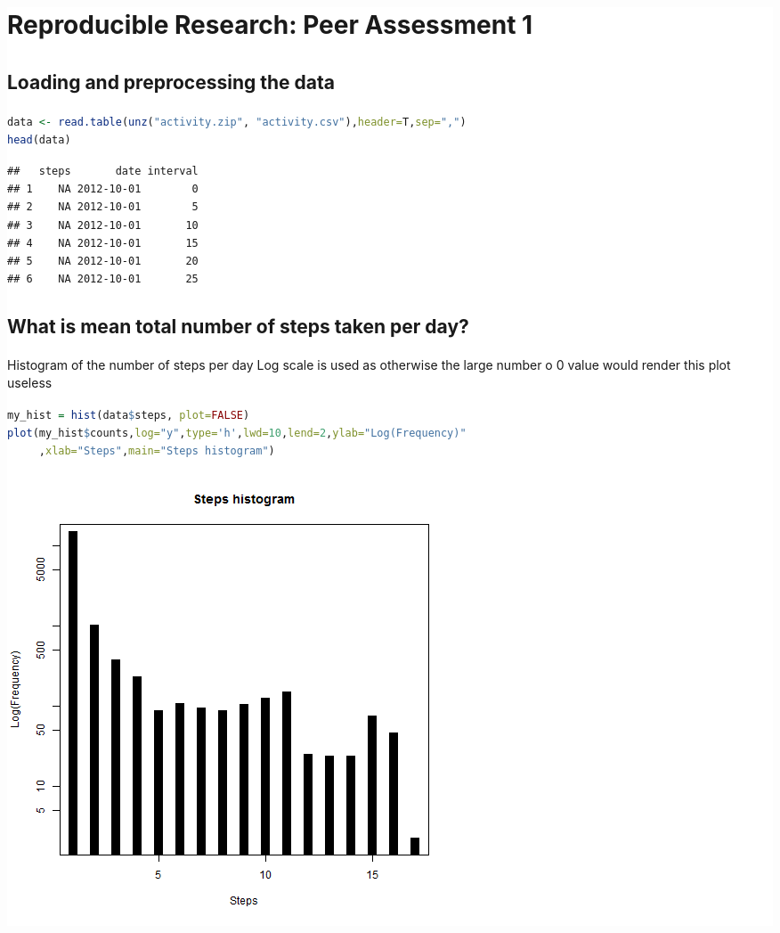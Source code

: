 # Reproducible Research: Peer Assessment 1


## Loading and preprocessing the data

```r
data <- read.table(unz("activity.zip", "activity.csv"),header=T,sep=",")
head(data)
```

```
##   steps       date interval
## 1    NA 2012-10-01        0
## 2    NA 2012-10-01        5
## 3    NA 2012-10-01       10
## 4    NA 2012-10-01       15
## 5    NA 2012-10-01       20
## 6    NA 2012-10-01       25
```

## What is mean total number of steps taken per day?
Histogram of the number of steps per day
Log scale is used as otherwise the large number o 0 value would render this
plot useless

```r
my_hist = hist(data$steps, plot=FALSE)
plot(my_hist$counts,log="y",type='h',lwd=10,lend=2,ylab="Log(Frequency)"
     ,xlab="Steps",main="Steps histogram")
```

![plot of chunk histogram](figure/histogram.png) 
  